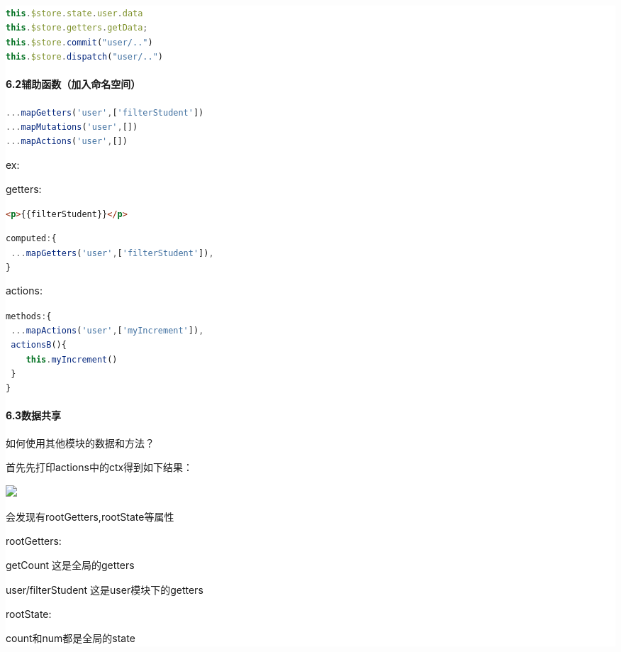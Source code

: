 ```javascript
this.$store.state.user.data
this.$store.getters.getData;
this.$store.commit("user/..")
this.$store.dispatch("user/..")
```

#### 6.2辅助函数（加入命名空间）

```javascript
...mapGetters('user',['filterStudent'])
...mapMutations('user',[])
...mapActions('user',[])
```

ex:

getters:

```html
<p>{{filterStudent}}</p>
```

```javascript
computed:{
 ...mapGetters('user',['filterStudent']),   
}
```

actions:

```javascript
methods:{
 ...mapActions('user',['myIncrement']),
 actionsB(){
    this.myIncrement()
 }   
}
```

#### 6.3数据共享

如何使用其他模块的数据和方法？

首先先打印actions中的ctx得到如下结果：

![](https://hansu-1253325863.cos.ap-shanghai.myqcloud.com/newblog/markdown/vue/vuex/rootstate.jpg)

会发现有rootGetters,rootState等属性

rootGetters:

getCount 这是全局的getters

user/filterStudent 这是user模块下的getters

rootState:

count和num都是全局的state
